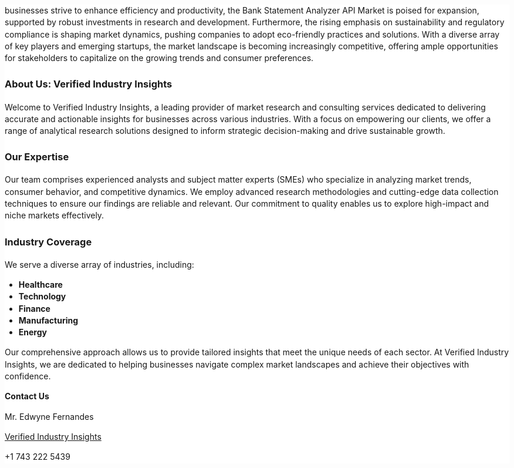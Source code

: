 businesses strive to enhance efficiency and productivity, the Bank Statement Analyzer API Market is poised for expansion, supported by robust investments in research and development. Furthermore, the rising emphasis on sustainability and regulatory compliance is shaping market dynamics, pushing companies to adopt eco-friendly practices and solutions. With a diverse array of key players and emerging startups, the market landscape is becoming increasingly competitive, offering ample opportunities for stakeholders to capitalize on the growing trends and consumer preferences.</p><h3>About Us: Verified Industry Insights</h3><p>Welcome to Verified Industry Insights, a leading provider of market research and consulting services dedicated to delivering accurate and actionable insights for businesses across various industries. With a focus on empowering our clients, we offer a range of analytical research solutions designed to inform strategic decision-making and drive sustainable growth.</p><h3>Our Expertise</h3><p>Our team comprises experienced analysts and subject matter experts (SMEs) who specialize in analyzing market trends, consumer behavior, and competitive dynamics. We employ advanced research methodologies and cutting-edge data collection techniques to ensure our findings are reliable and relevant. Our commitment to quality enables us to explore high-impact and niche markets effectively.</p><h3>Industry Coverage</h3><p>We serve a diverse array of industries, including:</p><ul><li><strong>Healthcare</strong></li><li><strong>Technology</strong></li><li><strong>Finance</strong></li><li><strong>Manufacturing</strong></li><li><strong>Energy</strong></li></ul><p>Our comprehensive approach allows us to provide tailored insights that meet the unique needs of each sector. At Verified Industry Insights, we are dedicated to helping businesses navigate complex market landscapes and achieve their objectives with confidence.</p><p><strong>Contact Us</strong></p><p>Mr. Edwyne Fernandes</p><p><a href="https://www.verifiedindustryinsights.com/">Verified Industry Insights</a></p><p>+1 743 222 5439</p>
